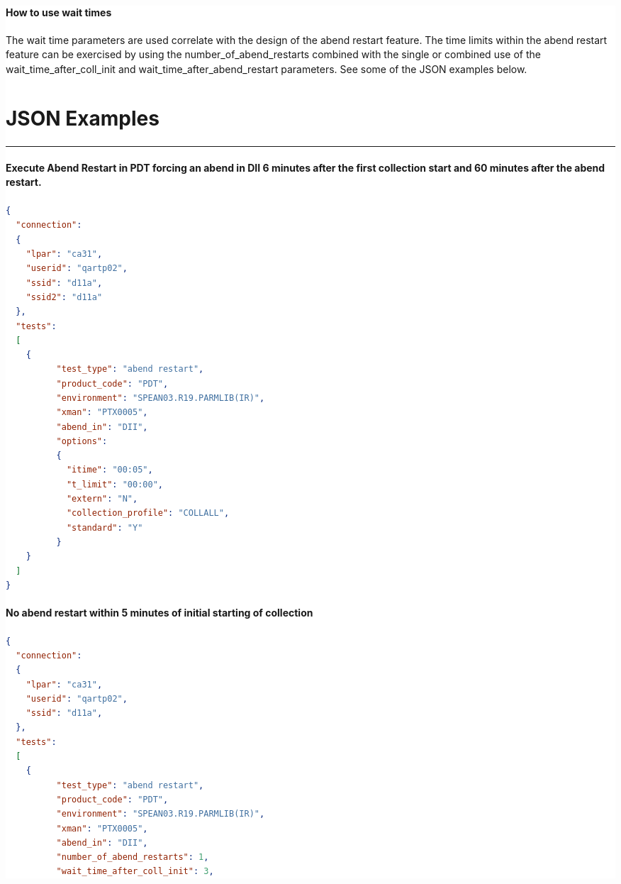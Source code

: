 
#### How to use wait times
The wait time parameters are used correlate with the design of the abend restart feature. The time limits within the abend restart feature can be exercised by using the number_of_abend_restarts combined with the single or combined use of the wait_time_after_coll_init and wait_time_after_abend_restart parameters. See some of the JSON examples below.  

# JSON Examples
---

#### Execute Abend Restart in PDT forcing an abend in DII 6 minutes after the first collection start and 60 minutes after the abend restart.
```json
{
  "connection":
  {
    "lpar": "ca31",
    "userid": "qartp02",
    "ssid": "d11a",
    "ssid2": "d11a"
  },
  "tests":
  [
    {
          "test_type": "abend restart",
          "product_code": "PDT",
    	  "environment": "SPEAN03.R19.PARMLIB(IR)",
    	  "xman": "PTX0005",
    	  "abend_in": "DII",
    	  "options":
          {
    		"itime": "00:05",
            "t_limit": "00:00",
            "extern": "N",
            "collection_profile": "COLLALL",
    		"standard": "Y"
          }
    }
  ]
}
```

#### No abend restart within 5 minutes of initial starting of collection
```json
{
  "connection":
  {
    "lpar": "ca31",
    "userid": "qartp02",
    "ssid": "d11a",
  },
  "tests":
  [
    {
          "test_type": "abend restart",
          "product_code": "PDT",
    	  "environment": "SPEAN03.R19.PARMLIB(IR)",
    	  "xman": "PTX0005",
    	  "abend_in": "DII",
    	  "number_of_abend_restarts": 1,
    	  "wait_time_after_coll_init": 3,
```